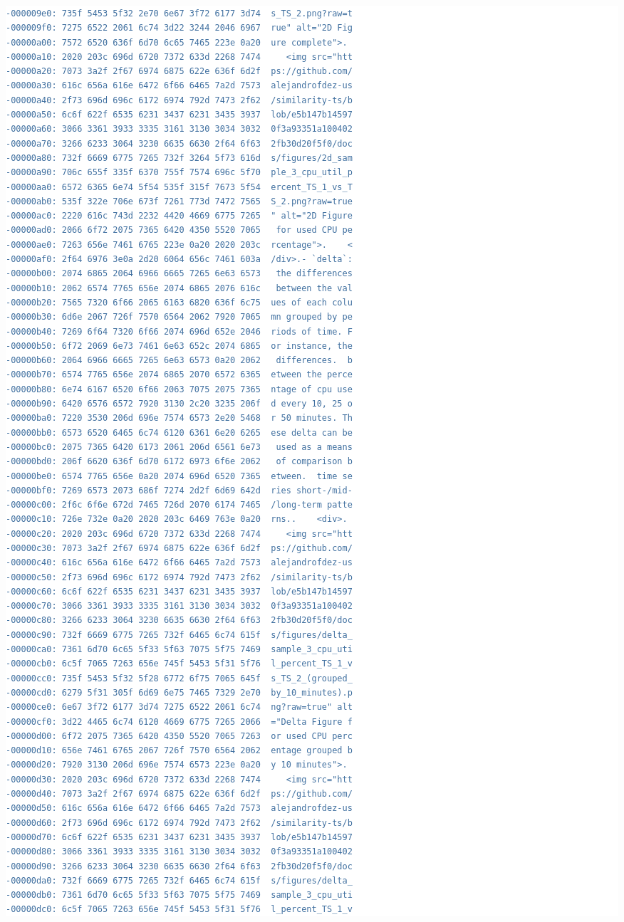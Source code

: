 ```diff
-000009e0: 735f 5453 5f32 2e70 6e67 3f72 6177 3d74  s_TS_2.png?raw=t
-000009f0: 7275 6522 2061 6c74 3d22 3244 2046 6967  rue" alt="2D Fig
-00000a00: 7572 6520 636f 6d70 6c65 7465 223e 0a20  ure complete">. 
-00000a10: 2020 203c 696d 6720 7372 633d 2268 7474     <img src="htt
-00000a20: 7073 3a2f 2f67 6974 6875 622e 636f 6d2f  ps://github.com/
-00000a30: 616c 656a 616e 6472 6f66 6465 7a2d 7573  alejandrofdez-us
-00000a40: 2f73 696d 696c 6172 6974 792d 7473 2f62  /similarity-ts/b
-00000a50: 6c6f 622f 6535 6231 3437 6231 3435 3937  lob/e5b147b14597
-00000a60: 3066 3361 3933 3335 3161 3130 3034 3032  0f3a93351a100402
-00000a70: 3266 6233 3064 3230 6635 6630 2f64 6f63  2fb30d20f5f0/doc
-00000a80: 732f 6669 6775 7265 732f 3264 5f73 616d  s/figures/2d_sam
-00000a90: 706c 655f 335f 6370 755f 7574 696c 5f70  ple_3_cpu_util_p
-00000aa0: 6572 6365 6e74 5f54 535f 315f 7673 5f54  ercent_TS_1_vs_T
-00000ab0: 535f 322e 706e 673f 7261 773d 7472 7565  S_2.png?raw=true
-00000ac0: 2220 616c 743d 2232 4420 4669 6775 7265  " alt="2D Figure
-00000ad0: 2066 6f72 2075 7365 6420 4350 5520 7065   for used CPU pe
-00000ae0: 7263 656e 7461 6765 223e 0a20 2020 203c  rcentage">.    <
-00000af0: 2f64 6976 3e0a 2d20 6064 656c 7461 603a  /div>.- `delta`:
-00000b00: 2074 6865 2064 6966 6665 7265 6e63 6573   the differences
-00000b10: 2062 6574 7765 656e 2074 6865 2076 616c   between the val
-00000b20: 7565 7320 6f66 2065 6163 6820 636f 6c75  ues of each colu
-00000b30: 6d6e 2067 726f 7570 6564 2062 7920 7065  mn grouped by pe
-00000b40: 7269 6f64 7320 6f66 2074 696d 652e 2046  riods of time. F
-00000b50: 6f72 2069 6e73 7461 6e63 652c 2074 6865  or instance, the
-00000b60: 2064 6966 6665 7265 6e63 6573 0a20 2062   differences.  b
-00000b70: 6574 7765 656e 2074 6865 2070 6572 6365  etween the perce
-00000b80: 6e74 6167 6520 6f66 2063 7075 2075 7365  ntage of cpu use
-00000b90: 6420 6576 6572 7920 3130 2c20 3235 206f  d every 10, 25 o
-00000ba0: 7220 3530 206d 696e 7574 6573 2e20 5468  r 50 minutes. Th
-00000bb0: 6573 6520 6465 6c74 6120 6361 6e20 6265  ese delta can be
-00000bc0: 2075 7365 6420 6173 2061 206d 6561 6e73   used as a means
-00000bd0: 206f 6620 636f 6d70 6172 6973 6f6e 2062   of comparison b
-00000be0: 6574 7765 656e 0a20 2074 696d 6520 7365  etween.  time se
-00000bf0: 7269 6573 2073 686f 7274 2d2f 6d69 642d  ries short-/mid-
-00000c00: 2f6c 6f6e 672d 7465 726d 2070 6174 7465  /long-term patte
-00000c10: 726e 732e 0a20 2020 203c 6469 763e 0a20  rns..    <div>. 
-00000c20: 2020 203c 696d 6720 7372 633d 2268 7474     <img src="htt
-00000c30: 7073 3a2f 2f67 6974 6875 622e 636f 6d2f  ps://github.com/
-00000c40: 616c 656a 616e 6472 6f66 6465 7a2d 7573  alejandrofdez-us
-00000c50: 2f73 696d 696c 6172 6974 792d 7473 2f62  /similarity-ts/b
-00000c60: 6c6f 622f 6535 6231 3437 6231 3435 3937  lob/e5b147b14597
-00000c70: 3066 3361 3933 3335 3161 3130 3034 3032  0f3a93351a100402
-00000c80: 3266 6233 3064 3230 6635 6630 2f64 6f63  2fb30d20f5f0/doc
-00000c90: 732f 6669 6775 7265 732f 6465 6c74 615f  s/figures/delta_
-00000ca0: 7361 6d70 6c65 5f33 5f63 7075 5f75 7469  sample_3_cpu_uti
-00000cb0: 6c5f 7065 7263 656e 745f 5453 5f31 5f76  l_percent_TS_1_v
-00000cc0: 735f 5453 5f32 5f28 6772 6f75 7065 645f  s_TS_2_(grouped_
-00000cd0: 6279 5f31 305f 6d69 6e75 7465 7329 2e70  by_10_minutes).p
-00000ce0: 6e67 3f72 6177 3d74 7275 6522 2061 6c74  ng?raw=true" alt
-00000cf0: 3d22 4465 6c74 6120 4669 6775 7265 2066  ="Delta Figure f
-00000d00: 6f72 2075 7365 6420 4350 5520 7065 7263  or used CPU perc
-00000d10: 656e 7461 6765 2067 726f 7570 6564 2062  entage grouped b
-00000d20: 7920 3130 206d 696e 7574 6573 223e 0a20  y 10 minutes">. 
-00000d30: 2020 203c 696d 6720 7372 633d 2268 7474     <img src="htt
-00000d40: 7073 3a2f 2f67 6974 6875 622e 636f 6d2f  ps://github.com/
-00000d50: 616c 656a 616e 6472 6f66 6465 7a2d 7573  alejandrofdez-us
-00000d60: 2f73 696d 696c 6172 6974 792d 7473 2f62  /similarity-ts/b
-00000d70: 6c6f 622f 6535 6231 3437 6231 3435 3937  lob/e5b147b14597
-00000d80: 3066 3361 3933 3335 3161 3130 3034 3032  0f3a93351a100402
-00000d90: 3266 6233 3064 3230 6635 6630 2f64 6f63  2fb30d20f5f0/doc
-00000da0: 732f 6669 6775 7265 732f 6465 6c74 615f  s/figures/delta_
-00000db0: 7361 6d70 6c65 5f33 5f63 7075 5f75 7469  sample_3_cpu_uti
-00000dc0: 6c5f 7065 7263 656e 745f 5453 5f31 5f76  l_percent_TS_1_v
```